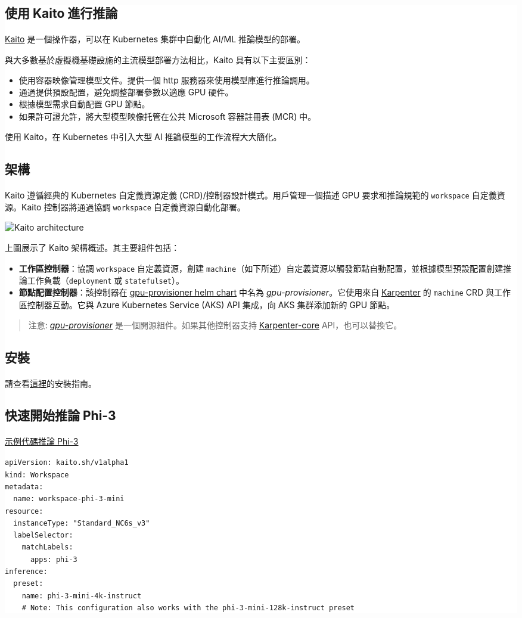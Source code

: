 ## 使用 Kaito 進行推論

[Kaito](https://github.com/Azure/kaito) 是一個操作器，可以在 Kubernetes 集群中自動化 AI/ML 推論模型的部署。

與大多數基於虛擬機基礎設施的主流模型部署方法相比，Kaito 具有以下主要區別：

- 使用容器映像管理模型文件。提供一個 http 服務器來使用模型庫進行推論調用。
- 通過提供預設配置，避免調整部署參數以適應 GPU 硬件。
- 根據模型需求自動配置 GPU 節點。
- 如果許可證允許，將大型模型映像托管在公共 Microsoft 容器註冊表 (MCR) 中。

使用 Kaito，在 Kubernetes 中引入大型 AI 推論模型的工作流程大大簡化。

## 架構

Kaito 遵循經典的 Kubernetes 自定義資源定義 (CRD)/控制器設計模式。用戶管理一個描述 GPU 要求和推論規範的 `workspace` 自定義資源。Kaito 控制器將通過協調 `workspace` 自定義資源自動化部署。
<div align="left">
  <img src="https://github.com/Azure/kaito/blob/main/docs/img/arch.png" width=80% title="Kaito architecture" alt="Kaito architecture">
</div>

上圖展示了 Kaito 架構概述。其主要組件包括：

- **工作區控制器**：協調 `workspace` 自定義資源，創建 `machine`（如下所述）自定義資源以觸發節點自動配置，並根據模型預設配置創建推論工作負載（`deployment` 或 `statefulset`）。
- **節點配置控制器**：該控制器在 [gpu-provisioner helm chart](https://github.com/Azure/gpu-provisioner/tree/main/charts/gpu-provisioner) 中名為 *gpu-provisioner*。它使用來自 [Karpenter](https://sigs.k8s.io/karpenter) 的 `machine` CRD 與工作區控制器互動。它與 Azure Kubernetes Service (AKS) API 集成，向 AKS 集群添加新的 GPU 節點。
> 注意: [*gpu-provisioner*](https://github.com/Azure/gpu-provisioner) 是一個開源組件。如果其他控制器支持 [Karpenter-core](https://sigs.k8s.io/karpenter) API，也可以替換它。

## 安裝

請查看[這裡](https://github.com/Azure/kaito/blob/main/docs/installation.md)的安裝指南。

## 快速開始推論 Phi-3
[示例代碼推論 Phi-3](https://github.com/Azure/kaito/tree/main/examples/inference)

```
apiVersion: kaito.sh/v1alpha1
kind: Workspace
metadata:
  name: workspace-phi-3-mini
resource:
  instanceType: "Standard_NC6s_v3"
  labelSelector:
    matchLabels:
      apps: phi-3
inference:
  preset:
    name: phi-3-mini-4k-instruct
    # Note: This configuration also works with the phi-3-mini-128k-instruct preset
```
